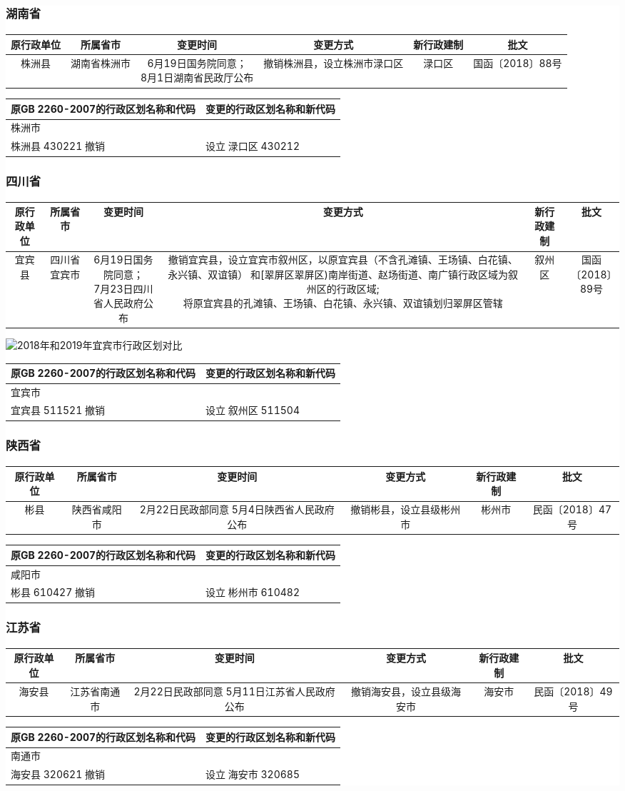 ### 湖南省

| 原行政单位 |   所属省市   |                    变更时间                     |           变更方式           | 新行政建制 |       批文       |
| :--------: | :----------: | :---------------------------------------------: | :--------------------------: | :--------: | :--------------: |
|   株洲县   | 湖南省株洲市 | 6月19日国务院同意；<br />8月1日湖南省民政厅公布 | 撤销株洲县，设立株洲市渌口区 |   渌口区   | 国函〔2018〕88号 |

| **原GB 2260-2007的行政区划名称和代码** | **变更的行政区划名称和新代码** |
| -------------------------------------- | ------------------------------ |
| 株洲市                                 |                                |
| 株洲县 430221 撤销                     | 设立 渌口区 430212             |

### 四川省

| 原行政单位 |   所属省市   |                      变更时间                      |                           变更方式                           | 新行政建制 |       批文       |
| :--------: | :----------: | :------------------------------------------------: | :----------------------------------------------------------: | :--------: | :--------------: |
|   宜宾县   | 四川省宜宾市 | 6月19日国务院同意；<br />7月23日四川省人民政府公布 | 撤销宜宾县，设立宜宾市叙州区，以原宜宾县（不含孔滩镇、王场镇、白花镇、永兴镇、双谊镇） 和[翠屏区翠屏区)南岸街道、赵场街道、南广镇行政区域为叙州区的行政区域;<br />将原宜宾县的孔滩镇、王场镇、白花镇、永兴镇、双谊镇划归翠屏区管辖 |   叙州区   | 国函〔2018〕89号 |

![2018年和2019年宜宾市行政区划对比](http://pics.landcover100.com/pics/20222221/63a30fcd10b17.png)

| **原GB 2260-2007的行政区划名称和代码** | **变更的行政区划名称和新代码** |
| -------------------------------------- | ------------------------------ |
| 宜宾市                                 |                                |
| 宜宾县 511521 撤销                     | 设立 叙州区 511504             |

### 陕西省

| 原行政单位 |   所属省市   |                  变更时间                  |         变更方式         | 新行政建制 |       批文       |
| :--------: | :----------: | :----------------------------------------: | :----------------------: | :--------: | :--------------: |
|    彬县    | 陕西省咸阳市 | 2月22日民政部同意 5月4日陕西省人民政府公布 | 撤销彬县，设立县级彬州市 |   彬州市   | 民函〔2018〕47号 |

| **原GB 2260-2007的行政区划名称和代码** | **变更的行政区划名称和新代码** |
| -------------------------------------- | ------------------------------ |
| 咸阳市                                 |                                |
| 彬县 610427 撤销                       | 设立 彬州市 610482             |

### 江苏省

| 原行政单位 |   所属省市   |                  变更时间                   |          变更方式          | 新行政建制 |       批文       |
| :--------: | :----------: | :-----------------------------------------: | :------------------------: | :--------: | :--------------: |
|   海安县   | 江苏省南通市 | 2月22日民政部同意 5月11日江苏省人民政府公布 | 撤销海安县，设立县级海安市 |   海安市   | 民函〔2018〕49号 |

| **原GB 2260-2007的行政区划名称和代码** | **变更的行政区划名称和新代码** |
| -------------------------------------- | ------------------------------ |
| 南通市                                 |                                |
| 海安县 320621 撤销                     | 设立 海安市 320685             |
